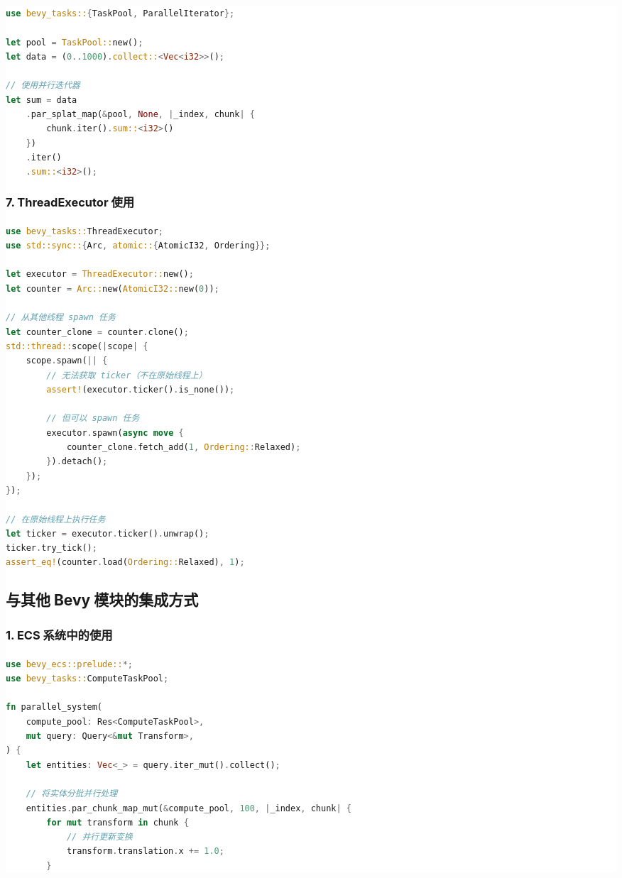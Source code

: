 ```rust
use bevy_tasks::{TaskPool, ParallelIterator};

let pool = TaskPool::new();
let data = (0..1000).collect::<Vec<i32>>();

// 使用并行迭代器
let sum = data
    .par_splat_map(&pool, None, |_index, chunk| {
        chunk.iter().sum::<i32>()
    })
    .iter()
    .sum::<i32>();
```

### 7. ThreadExecutor 使用

```rust
use bevy_tasks::ThreadExecutor;
use std::sync::{Arc, atomic::{AtomicI32, Ordering}};

let executor = ThreadExecutor::new();
let counter = Arc::new(AtomicI32::new(0));

// 从其他线程 spawn 任务
let counter_clone = counter.clone();
std::thread::scope(|scope| {
    scope.spawn(|| {
        // 无法获取 ticker（不在原始线程上）
        assert!(executor.ticker().is_none());

        // 但可以 spawn 任务
        executor.spawn(async move {
            counter_clone.fetch_add(1, Ordering::Relaxed);
        }).detach();
    });
});

// 在原始线程上执行任务
let ticker = executor.ticker().unwrap();
ticker.try_tick();
assert_eq!(counter.load(Ordering::Relaxed), 1);
```

## 与其他 Bevy 模块的集成方式

### 1. ECS 系统中的使用

```rust
use bevy_ecs::prelude::*;
use bevy_tasks::ComputeTaskPool;

fn parallel_system(
    compute_pool: Res<ComputeTaskPool>,
    mut query: Query<&mut Transform>,
) {
    let entities: Vec<_> = query.iter_mut().collect();

    // 将实体分批并行处理
    entities.par_chunk_map_mut(&compute_pool, 100, |_index, chunk| {
        for mut transform in chunk {
            // 并行更新变换
            transform.translation.x += 1.0;
        }
```
